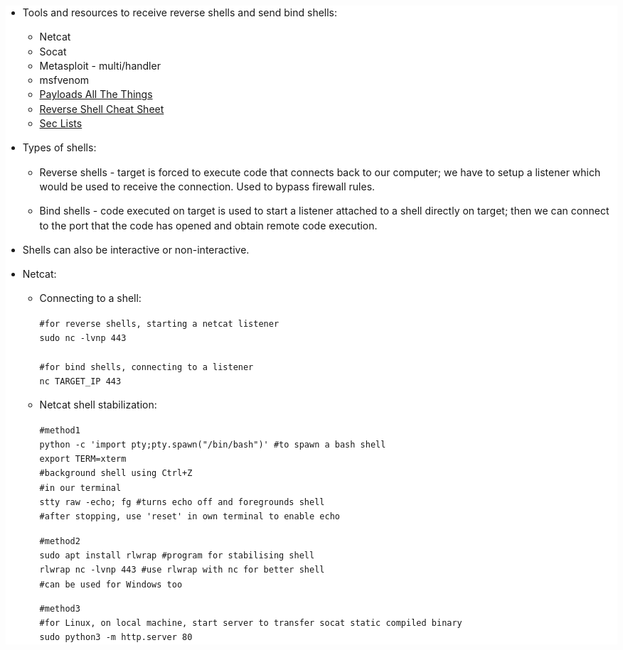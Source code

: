 * Tools and resources to receive reverse shells and send bind shells:

  * Netcat
  * Socat
  * Metasploit - multi/handler
  * msfvenom
  * [Payloads All The Things](https://github.com/swisskyrepo/PayloadsAllTheThings/blob/master/Methodology%20and%20Resources/Reverse%20Shell%20Cheatsheet.md)
  * [Reverse Shell Cheat Sheet](https://web.archive.org/web/20200901140719/http://pentestmonkey.net/cheat-sheet/shells/reverse-shell-cheat-sheet)
  * [Sec Lists](https://github.com/danielmiessler/SecLists)

* Types of shells:

  * Reverse shells - target is forced to execute code that connects back to our computer; we have to setup a listener which would be used to receive the connection. Used to bypass firewall rules.

  * Bind shells - code executed on target is used to start a listener attached to a shell directly on target; then we can connect to the port that the code has opened and obtain remote code execution.

* Shells can also be interactive or non-interactive.

* Netcat:

  * Connecting to a shell:

    ```shell
    #for reverse shells, starting a netcat listener
    sudo nc -lvnp 443

    #for bind shells, connecting to a listener
    nc TARGET_IP 443
    ```

  * Netcat shell stabilization:

    ```shell
    #method1
    python -c 'import pty;pty.spawn("/bin/bash")' #to spawn a bash shell
    export TERM=xterm
    #background shell using Ctrl+Z
    #in our terminal
    stty raw -echo; fg #turns echo off and foregrounds shell
    #after stopping, use 'reset' in own terminal to enable echo
    ```

    ```shell
    #method2
    sudo apt install rlwrap #program for stabilising shell
    rlwrap nc -lvnp 443 #use rlwrap with nc for better shell
    #can be used for Windows too
    ```

    ```shell
    #method3
    #for Linux, on local machine, start server to transfer socat static compiled binary
    sudo python3 -m http.server 80
